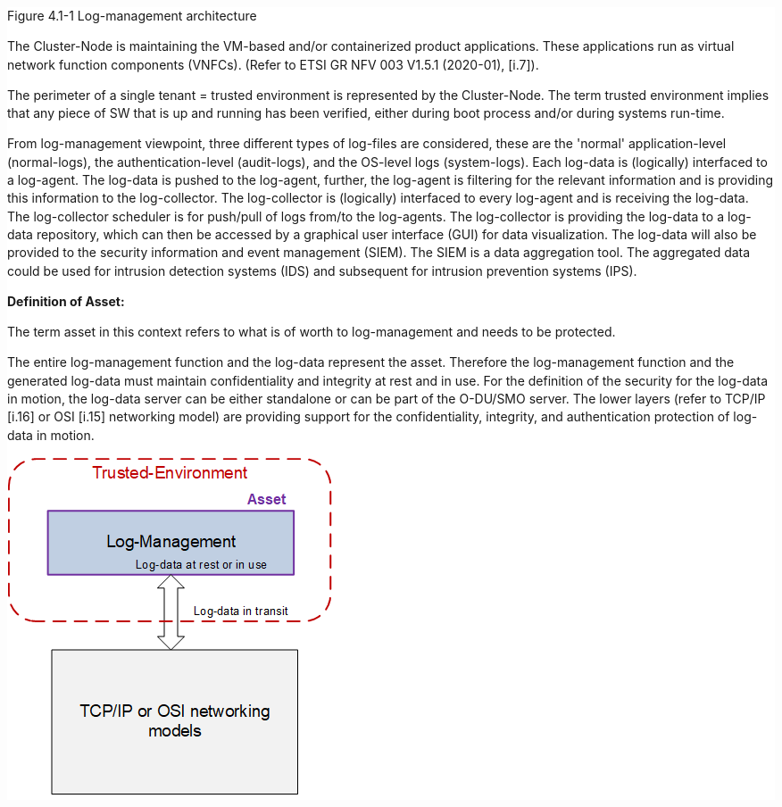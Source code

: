 Figure 4.1-1 Log-management architecture

The Cluster-Node is maintaining the VM-based and/or containerized product applications. These applications run as virtual network function components (VNFCs). (Refer to ETSI GR NFV 003 V1.5.1 (2020-01), [i.7]).

The perimeter of a single tenant = trusted environment is represented by the Cluster-Node. The term trusted environment implies that any piece of SW that is up and running has been verified, either during boot process and/or during systems run-time.

From log-management viewpoint, three different types of log-files are considered, these are the 'normal' application-level (normal-logs), the authentication-level (audit-logs), and the OS-level logs (system-logs). Each log-data is (logically) interfaced to a log-agent. The log-data is pushed to the log-agent, further, the log-agent is filtering for the relevant information and is providing this information to the log-collector. The log-collector is (logically) interfaced to every log-agent and is receiving the log-data. The log-collector scheduler is for push/pull of logs from/to the log-agents. The log-collector is providing the log-data to a log-data repository, which can then be accessed by a graphical user interface (GUI) for data visualization. The log-data will also be provided to the security information and event management (SIEM). The SIEM is a data aggregation tool. The aggregated data could be used for intrusion detection systems (IDS) and subsequent for intrusion prevention systems (IPS).

**Definition of Asset:**

The term asset in this context refers to what is of worth to log-management and needs to be protected.

The entire log-management function and the log-data represent the asset. Therefore the log-management function and the generated log-data must maintain confidentiality and integrity at rest and in use. For the definition of the security for the log-data in motion, the log-data server can be either standalone or can be part of the O-DU/SMO server. The lower layers (refer to TCP/IP [i.16] or OSI [i.15] networking model) are providing support for the confidentiality, integrity, and authentication protection of log-data in motion.

![](../assets/images/552eb2e240b9.png)
